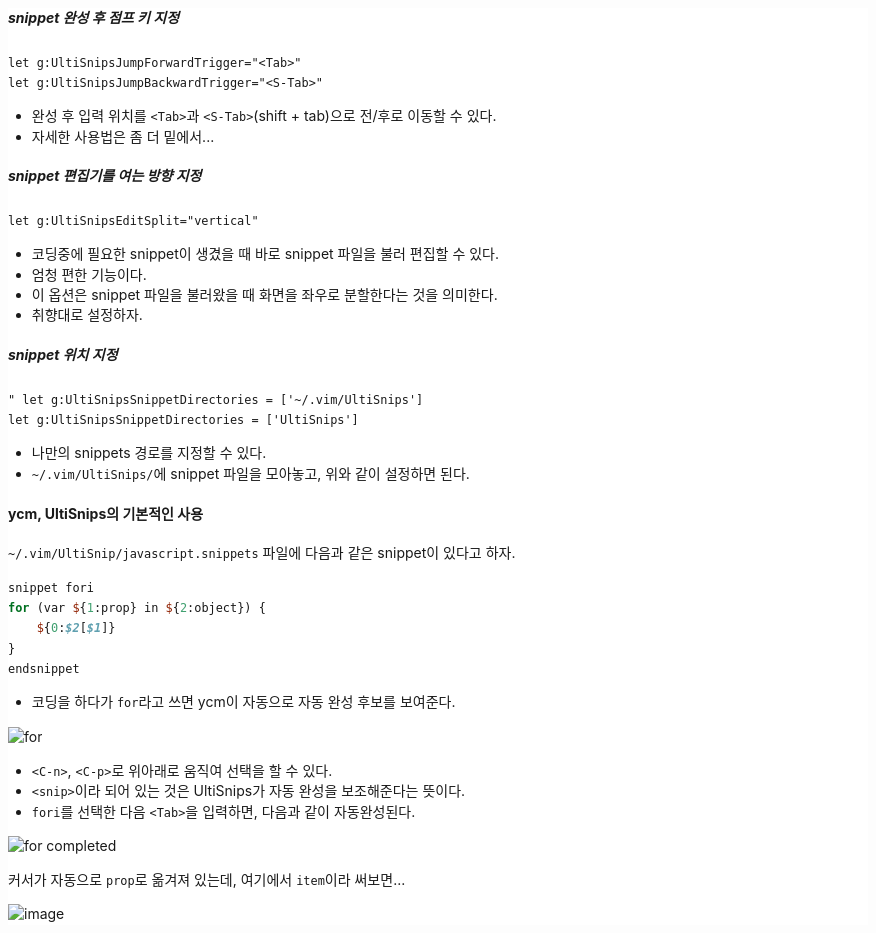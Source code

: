 ##### snippet 완성 후 점프 키 지정

```viml
let g:UltiSnipsJumpForwardTrigger="<Tab>"
let g:UltiSnipsJumpBackwardTrigger="<S-Tab>"
```

* 완성 후 입력 위치를 `<Tab>`과 `<S-Tab>`(shift + tab)으로 전/후로 이동할 수 있다.
* 자세한 사용법은 좀 더 밑에서...

##### snippet 편집기를 여는 방향 지정

```viml
let g:UltiSnipsEditSplit="vertical"
```

* 코딩중에 필요한 snippet이 생겼을 때 바로 snippet 파일을 불러 편집할 수 있다.
* 엄청 편한 기능이다.
* 이 옵션은 snippet 파일을 불러왔을 때 화면을 좌우로 분할한다는 것을 의미한다.
* 취향대로 설정하자.

##### snippet 위치 지정

```viml
" let g:UltiSnipsSnippetDirectories = ['~/.vim/UltiSnips']
let g:UltiSnipsSnippetDirectories = ['UltiSnips']
```

* 나만의 snippets 경로를 지정할 수 있다.
* `~/.vim/UltiSnips/`에 snippet 파일을 모아놓고, 위와 같이 설정하면 된다.

#### ycm, UltiSnips의 기본적인 사용

`~/.vim/UltiSnip/javascript.snippets` 파일에
다음과 같은 snippet이 있다고 하자.

```perl
snippet fori
for (var ${1:prop} in ${2:object}) {
    ${0:$2[$1]}
}
endsnippet
```

* 코딩을 하다가 `for`라고 쓰면 ycm이 자동으로 자동 완성 후보를 보여준다.

![for](https://user-images.githubusercontent.com/1855714/48926044-86347c00-ef0d-11e8-82e0-50fa0a7e8155.png )

* `<C-n>`, `<C-p>`로 위아래로 움직여 선택을 할 수 있다.
* `<snip>`이라 되어 있는 것은 UltiSnips가 자동 완성을 보조해준다는 뜻이다.
* `fori`를 선택한 다음 `<Tab>`을 입력하면, 다음과 같이 자동완성된다.

![for completed](https://user-images.githubusercontent.com/1855714/48926090-11157680-ef0e-11e8-905e-f62b71a42d93.png)

커서가 자동으로 `prop`로 옮겨져 있는데, 여기에서 `item`이라 써보면...

![image](https://user-images.githubusercontent.com/1855714/48926105-43bf6f00-ef0e-11e8-9eb4-aba95adab0c1.png)

